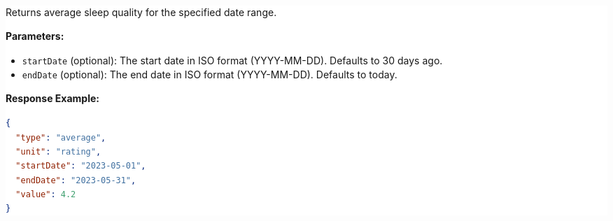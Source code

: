 Returns average sleep quality for the specified date range.

**Parameters:**

- `startDate` (optional): The start date in ISO format (YYYY-MM-DD). Defaults to 30 days ago.
- `endDate` (optional): The end date in ISO format (YYYY-MM-DD). Defaults to today.

**Response Example:**

```json
{
  "type": "average",
  "unit": "rating",
  "startDate": "2023-05-01",
  "endDate": "2023-05-31",
  "value": 4.2
}
```